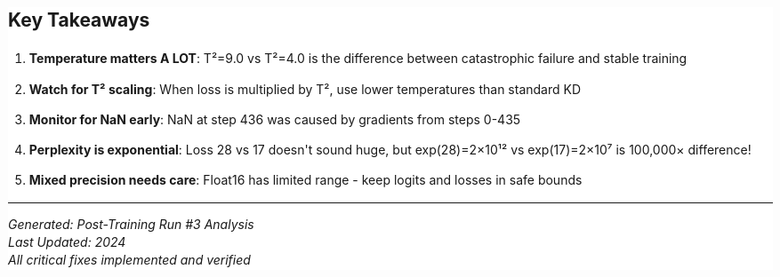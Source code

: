 
## Key Takeaways

1. **Temperature matters A LOT**: T²=9.0 vs T²=4.0 is the difference between catastrophic failure and stable training

2. **Watch for T² scaling**: When loss is multiplied by T², use lower temperatures than standard KD

3. **Monitor for NaN early**: NaN at step 436 was caused by gradients from steps 0-435

4. **Perplexity is exponential**: Loss 28 vs 17 doesn't sound huge, but exp(28)=2×10¹² vs exp(17)=2×10⁷ is 100,000× difference!

5. **Mixed precision needs care**: Float16 has limited range - keep logits and losses in safe bounds

---

*Generated: Post-Training Run #3 Analysis*  
*Last Updated: 2024*  
*All critical fixes implemented and verified*